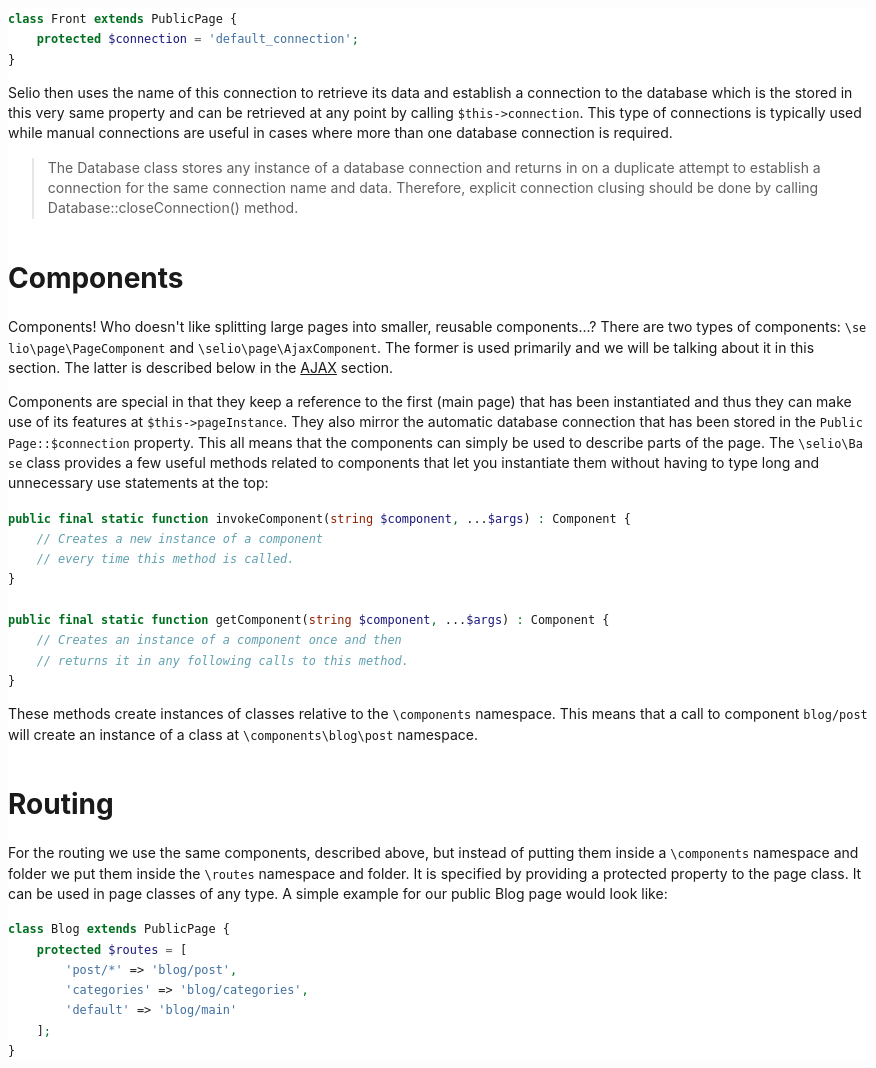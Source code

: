 ```PHP
class Front extends PublicPage {
    protected $connection = 'default_connection';
}
```

Selio then uses the name of this connection to retrieve its data and establish a connection to the database which is the stored in this very same property and can be retrieved at any point by calling `$this->connection`. This type of connections is typically used while manual connections are useful in cases where more than one database connection is required.

> The Database class stores any instance of a database connection and returns in on a duplicate attempt to establish a connection for the same connection name and data. Therefore, explicit connection clusing should be done by calling Database::closeConnection() method.

# Components
Components! Who doesn't like splitting large pages into smaller, reusable components...? There are two types of components: `\selio\page\PageComponent` and `\selio\page\AjaxComponent`. The former is used primarily and we will be talking about it in this section. The latter is described below in the [AJAX](#ajax) section.

Components are special in that they keep a reference to the first (main page) that has been instantiated and thus they can make use of its features at `$this->pageInstance`. They also mirror the automatic database connection that has been stored in the `PublicPage::$connection` property. This all means that the components can simply be used to describe parts of the page. The `\selio\Base` class provides a few useful methods related to components that let you instantiate them without having to type long and unnecessary use statements at the top:

```PHP
public final static function invokeComponent(string $component, ...$args) : Component {
    // Creates a new instance of a component
    // every time this method is called.
}

public final static function getComponent(string $component, ...$args) : Component {
    // Creates an instance of a component once and then
    // returns it in any following calls to this method.
}
```

These methods create instances of classes relative to the `\components` namespace. This means that a call to component `blog/post` will create an instance of a class at `\components\blog\post` namespace.

# Routing
For the routing we use the same components, described above, but instead of putting them inside a `\components` namespace and folder we put them inside the `\routes` namespace and folder. It is specified by providing a protected property to the page class. It can be used in page classes of any type. A simple example for our public Blog page would look like:

```PHP
class Blog extends PublicPage {
    protected $routes = [
        'post/*' => 'blog/post',
        'categories' => 'blog/categories',
        'default' => 'blog/main'
    ];
}
```
